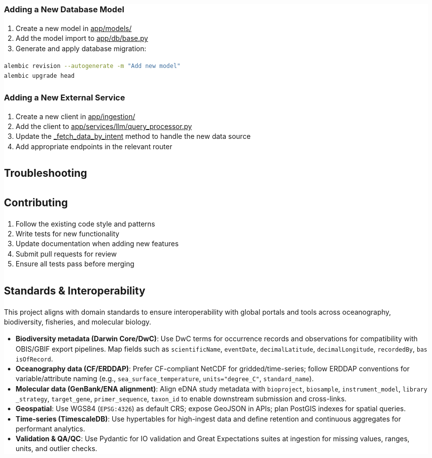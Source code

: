 ### Adding a New Database Model

1. Create a new model in [app/models/](file:///c%3A/Users/yashd/Downloads/sih-back/app/models)
2. Add the model import to [app/db/base.py](file:///c%3A/Users/yashd/Downloads/sih-back/app/db/base.py)
3. Generate and apply database migration:
```bash
alembic revision --autogenerate -m "Add new model"
alembic upgrade head
```

### Adding a New External Service

1. Create a new client in [app/ingestion/](file:///c%3A/Users/yashd/Downloads/sih-back/app/ingestion)
2. Add the client to [app/services/llm/query_processor.py](file:///c%3A/Users/yashd/Downloads/sih-back/app/services/llm/query_processor.py)
3. Update the [_fetch_data_by_intent](file:///c%3A/Users/yashd/Downloads/sih-back/app/services/llm/query_processor.py#L71-L135) method to handle the new data source
4. Add appropriate endpoints in the relevant router

## Troubleshooting


## Contributing

1. Follow the existing code style and patterns
2. Write tests for new functionality
3. Update documentation when adding new features
4. Submit pull requests for review
5. Ensure all tests pass before merging

## Standards & Interoperability

This project aligns with domain standards to ensure interoperability with global portals and tools across oceanography, biodiversity, fisheries, and molecular biology.

- **Biodiversity metadata (Darwin Core/DwC)**: Use DwC terms for occurrence records and observations for compatibility with OBIS/GBIF export pipelines. Map fields such as `scientificName`, `eventDate`, `decimalLatitude`, `decimalLongitude`, `recordedBy`, `basisOfRecord`.
- **Oceanography data (CF/ERDDAP)**: Prefer CF-compliant NetCDF for gridded/time-series; follow ERDDAP conventions for variable/attribute naming (e.g., `sea_surface_temperature`, `units="degree_C"`, `standard_name`).
- **Molecular data (GenBank/ENA alignment)**: Align eDNA study metadata with `bioproject`, `biosample`, `instrument_model`, `library_strategy`, `target_gene`, `primer_sequence`, `taxon_id` to enable downstream submission and cross-links.
- **Geospatial**: Use WGS84 (`EPSG:4326`) as default CRS; expose GeoJSON in APIs; plan PostGIS indexes for spatial queries.
- **Time-series (TimescaleDB)**: Use hypertables for high-ingest data and define retention and continuous aggregates for performant analytics.
- **Validation & QA/QC**: Use Pydantic for IO validation and Great Expectations suites at ingestion for missing values, ranges, units, and outlier checks.
